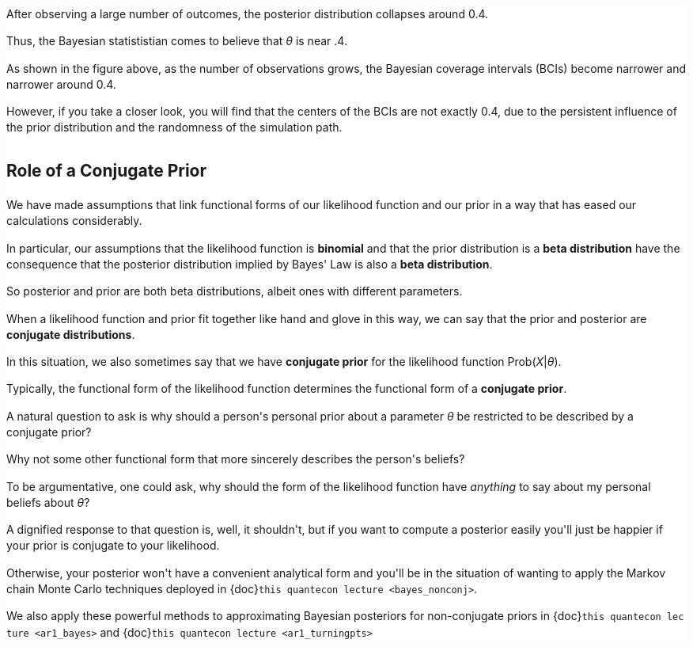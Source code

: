After observing a large number of outcomes, the  posterior distribution collapses around $0.4$.

Thus, the Bayesian statististian  comes to believe that $\theta$ is near $.4$.

As shown in the figure above, as the number of observations grows, the Bayesian coverage intervals (BCIs) become narrower and narrower   around  $0.4$.

However, if you take a closer look, you will find that the centers of  the BCIs are not exactly $0.4$, due to the persistent influence of the prior distribution and the randomness of the simulation path.


## Role of a Conjugate Prior

We have made  assumptions that link functional forms of  our likelihood function and our prior in a way that has eased our calculations considerably.

In particular, our assumptions that the likelihood function is **binomial** and that the prior distribution is a **beta distribution** have the consequence that the posterior distribution implied by Bayes' Law is also a **beta distribution**.

So posterior and prior are both beta distributions, albeit ones with different parameters.

When a likelihood function and prior fit together like hand and glove in this way, we can  say that the  prior and posterior are **conjugate distributions**.

In this situation, we also sometimes  say that we have **conjugate prior** for the likelihood function $\textrm{Prob}(X | \theta)$.

Typically, the functional form of the likelihood function determines the functional form of a **conjugate prior**.

A natural question to ask is why should a person's personal prior about a parameter $\theta$ be restricted to be described by a conjugate prior?

Why not some other functional form that more sincerely describes the person's beliefs?

To be argumentative, one could ask, why should the form of the likelihood function have *anything* to say about my personal beliefs about $\theta$?

A dignified response to that question is, well, it shouldn't, but if you want to compute a posterior easily you'll just be happier if your prior is conjugate to your likelihood.

Otherwise, your posterior won't have a convenient analytical form and you'll be in the situation of wanting to apply the Markov chain Monte Carlo techniques deployed in {doc}`this quantecon lecture <bayes_nonconj>`.

We also apply these powerful methods to approximating Bayesian posteriors for non-conjugate priors in
{doc}`this quantecon lecture <ar1_bayes>` and {doc}`this quantecon lecture <ar1_turningpts>`

